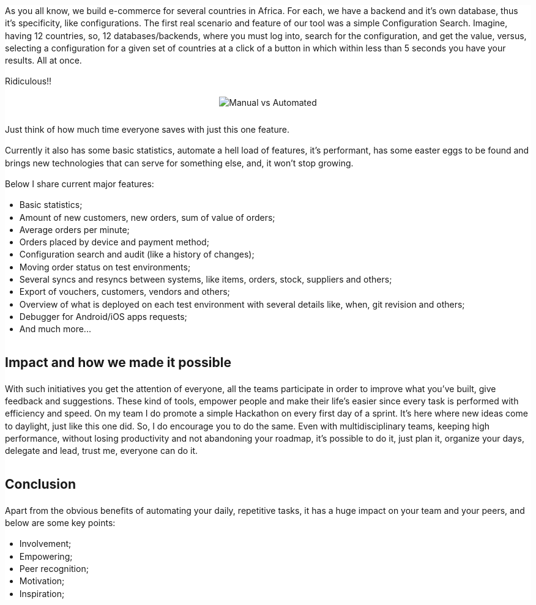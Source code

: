 As you all know, we build e-commerce for several countries in Africa. For each, we have a backend and it’s own database, thus it’s specificity, like configurations. The first real scenario and feature of our tool was a simple Configuration Search. Imagine, having 12 countries, so, 12 databases/backends, where you must log into, search for the configuration, and get the value, versus, selecting a configuration for a given set of countries at a click of a button in which within less than 5 seconds you have your results. All at once.

Ridiculous!!

<center>
	<img alt="Manual vs Automated" src="/img/posts/not-your-kind-of-automation/configuration-search.jpg" style="width: 90%; margin-bottom: 10px;" />
</center>

Just think of how much time everyone saves with just this one feature.

Currently it also has some basic statistics, automate a hell load of features, it’s performant, has some easter eggs to be found and brings new technologies that can serve for something else, and, it won’t stop growing.

Below I share current major features:

- Basic statistics;
- Amount of new customers, new orders, sum of value of orders;
- Average orders per minute;
- Orders placed by device and payment method;
- Configuration search and audit (like a history of changes);
- Moving order status on test environments;
- Several syncs and resyncs between systems, like items, orders, stock, suppliers and others;
- Export of vouchers, customers, vendors and others;
- Overview of what is deployed on each test environment with several details like, when, git revision and others;
- Debugger for Android/iOS apps requests;
- And much more...

## Impact and how we made it possible

With such initiatives you get the attention of everyone, all the teams participate in order to improve what you’ve built, give feedback and suggestions. These kind of tools, empower people and make their life’s easier since every task is performed with efficiency and speed. On my team I do promote a simple Hackathon on every first day of a sprint. It’s here where new ideas come to daylight, just like this one did.
So, I do encourage you to do the same. Even with multidisciplinary teams, keeping high performance, without losing productivity and not abandoning your roadmap, it’s possible to do it, just plan it, organize your days, delegate and lead, trust me, everyone can do it.

## Conclusion

Apart from the obvious benefits of automating your daily, repetitive tasks, it has a huge impact on your team and your peers, and below are some key points:

- Involvement;
- Empowering;
- Peer recognition;
- Motivation;
- Inspiration;
